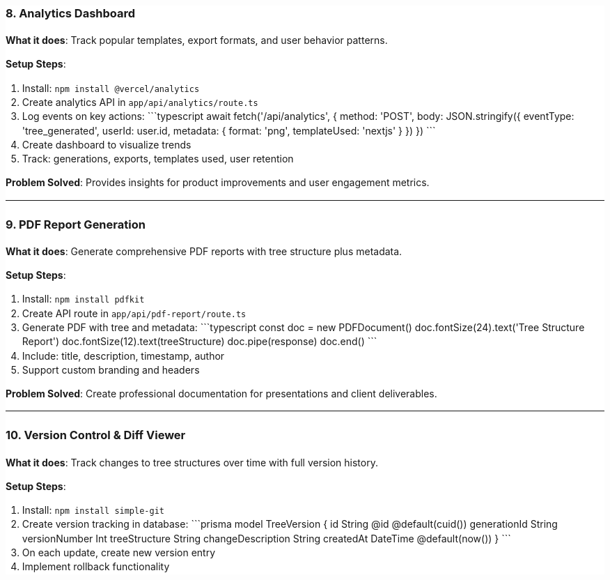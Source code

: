 ### 8. Analytics Dashboard

**What it does**: Track popular templates, export formats, and user behavior patterns.

**Setup Steps**:
1. Install: `npm install @vercel/analytics`
2. Create analytics API in `app/api/analytics/route.ts`
3. Log events on key actions:
\`\`\`typescript
await fetch('/api/analytics', {
  method: 'POST',
  body: JSON.stringify({
    eventType: 'tree_generated',
    userId: user.id,
    metadata: { format: 'png', templateUsed: 'nextjs' }
  })
})
\`\`\`
4. Create dashboard to visualize trends
5. Track: generations, exports, templates used, user retention

**Problem Solved**: Provides insights for product improvements and user engagement metrics.

---

### 9. PDF Report Generation

**What it does**: Generate comprehensive PDF reports with tree structure plus metadata.

**Setup Steps**:
1. Install: `npm install pdfkit`
2. Create API route in `app/api/pdf-report/route.ts`
3. Generate PDF with tree and metadata:
\`\`\`typescript
const doc = new PDFDocument()
doc.fontSize(24).text('Tree Structure Report')
doc.fontSize(12).text(treeStructure)
doc.pipe(response)
doc.end()
\`\`\`
4. Include: title, description, timestamp, author
5. Support custom branding and headers

**Problem Solved**: Create professional documentation for presentations and client deliverables.

---

### 10. Version Control & Diff Viewer

**What it does**: Track changes to tree structures over time with full version history.

**Setup Steps**:
1. Install: `npm install simple-git`
2. Create version tracking in database:
\`\`\`prisma
model TreeVersion {
  id String @id @default(cuid())
  generationId String
  versionNumber Int
  treeStructure String
  changeDescription String
  createdAt DateTime @default(now())
}
\`\`\`
3. On each update, create new version entry
4. Implement rollback functionality